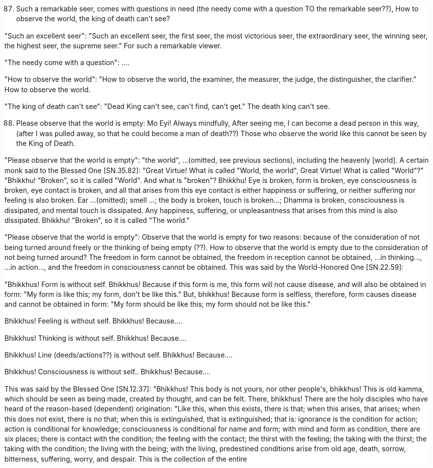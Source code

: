 87. Such a remarkable seer, comes with questions in need (the needy come with a question TO the remarkable seer??),
How to observe the world, the king of death can't see?

"Such an excellent seer": "Such an excellent seer, the first seer, the most
victorious seer, the extraordinary seer, the winning seer, the highest seer, the
supreme seer." For such a remarkable viewer.

"The needy come with a question": ....

"How to observe the world": "How to observe the world, the examiner, the
measurer, the judge, the distinguisher, the clarifier." How to observe the
world.

"The king of death can't see": "Dead King can't see, can't find, can't get." The
death king can't see.

88. Please observe that the world is empty: Mo Eyi! Always mindfully,
After seeing me, I can become a dead person in this way, (after I was pulled away, so that he could become a man of death??)
Those who observe the world like this cannot be seen by the King of Death.

"Please observe that the world is empty": "the world", ...(omitted, see previous
sections), including the heavenly [world]. A certain monk said to the Blessed
One [SN.35.82]: "Great Virtue! What is called "World, the world", Great Virtue!
What is called "World"?" "Bhikkhu! "Broken", so it is called "World". And what
is "broken"? Bhikkhu! Eye is broken, form is broken, eye consciousness is
broken, eye contact is broken, and all that arises from this eye contact is
either happiness or suffering, or neither suffering nor feeling is also broken.
Ear ...(omitted); smell ...; the body is broken, touch is broken...; Dhamma is
broken, consciousness is dissipated, and mental touch is dissipated. Any
happiness, suffering, or unpleasantness that arises from this mind is also
dissipated. Bhikkhu! "Broken", so it is called "The world."

"Please observe that the world is empty": Observe that the world is empty for
two reasons: because of the consideration of not being turned around freely or
the thinking of being empty (??). How to observe that the world is empty due to
the consideration of not being turned around? The freedom in form cannot be
obtained, the freedom in reception cannot be obtained, ...in thinking..., ...in
action..., and the freedom in consciousness cannot be obtained. This was said by
the World-Honored One [SN.22.59]:

"Bhikkhus! Form is without self. Bhikkhus! Because if this form is me, this form
will not cause disease, and will also be obtained in form: "My form is like
this; my form, don't be like this." But, bhikkhus! Because form is selfless,
therefore, form causes disease and cannot be obtained in form: "My form should
be like this; my form should not be like this."

Bhikkhus! Feeling is without self. Bhikkhus! Because....

Bhikkhus! Thinking is without self. Bhikkhus! Because....

Bhikkhus! Line (deeds/actions??) is without self. Bhikkhus! Because....

Bhikkhus! Consciousness is without self.. Bhikkhus! Because....

This was said by the Blessed One [SN.12.37]: "Bhikkhus! This body is not yours,
nor other people's, bhikkhus! This is old kamma, which should be seen as being
made, created by thought, and can be felt. There, bhikkhus! There are the holy
disciples who have heard of the reason-based (dependent) origination: "Like
this, when this exists, there is that; when this arises, that arises; when this
does not exist, there is no that; when this is extinguished, that is
extinguished; that is: ignorance is the condition for action; action is
conditional for knowledge; consciousness is conditional for name and form; with
mind and form as condition, there are six places; there is contact with the
condition; the feeling with the contact; the thirst with the feeling; the taking
with the thirst; the taking with the condition; the living with the being; with
the living, predestined conditions arise from old age, death, sorrow,
bitterness, suffering, worry, and despair. This is the collection of the entire